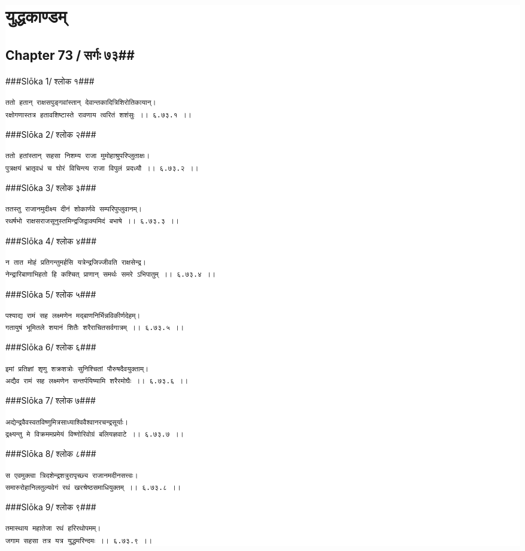 युद्धकाण्डम्
===============================


## Chapter 73  / सर्गः ७३##


###Slōka 1/ श्लोक १###


    ततो हतान् राक्षसपुङ्गवांस्तान् देवान्तकादित्रिशिरोतिकायान्।
    रक्षोगणास्तत्र हतावशिष्टास्ते रावणाय त्वरितं शशंसुः ।। ६.७३.१ ।।


###Slōka 2/ श्लोक २###


    ततो हतांस्तान् सहसा निशम्य राजा मुमोहाश्रुपरिप्लुताक्षः।
    पुत्रक्षयं भ्रातृवधं च घोरं विचिन्त्य राजा विपुलं प्रदध्यौ ।। ६.७३.२ ।।


###Slōka 3/ श्लोक ३###


    ततस्तु राजानमुदीक्ष्य दीनं शोकार्णवे सम्परिपुप्लुवानम्।
    रथर्षभो राक्षसराजसूनुस्तमिन्द्रजिद्वाक्यमिदं बभाषे ।। ६.७३.३ ।।


###Slōka 4/ श्लोक ४###


    न तात मोहं प्रतिगन्तुमर्हसि यत्रेन्द्रजिज्जीवति राक्षसेन्द्र।
    नेन्द्रारिबाणाभिहतो हि कश्चित् प्राणान् समर्थः समरे ऽभिपातुम् ।। ६.७३.४ ।।


###Slōka 5/ श्लोक ५###


    पश्याद्य रामं सह लक्ष्मणेन मद्बाणनिर्भिन्नविकीर्णदेहम्।
    गतायुषं भूमितले शयानं शितैः शरैराचितसर्वगात्रम् ।। ६.७३.५ ।।


###Slōka 6/ श्लोक ६###


    इमां प्रतिज्ञां शृणु शक्रशत्रोः सुनिश्चितां पौरुषदैवयुक्ताम्।
    अद्यैव रामं सह लक्ष्मणेन सन्तर्पयिष्यामि शरैरमोघैः ।। ६.७३.६ ।।


###Slōka 7/ श्लोक ७###


    अद्येन्द्रवैवस्वतविष्णुमित्रसाध्याश्विवैश्वानरचन्द्रसूर्याः।
    द्रक्ष्यन्तु मे विक्रममप्रमेयं विष्णोरिवोग्रं बलियज्ञवाटे ।। ६.७३.७ ।।


###Slōka 8/ श्लोक ८###


    स एवमुक्त्वा त्रिदशेन्द्रशत्रुरापृच्छ्य राजानमदीनसत्त्वः।
    समारुरोहानिलतुल्यवेगं रथं खरश्रेष्ठसमाधियुक्तम् ।। ६.७३.८ ।।


###Slōka 9/ श्लोक ९###


    तमास्थाय महातेजा रथं हरिरथोपमम्।
    जगाम सहसा तत्र यत्र युद्धमरिन्दमः ।। ६.७३.९ ।।
